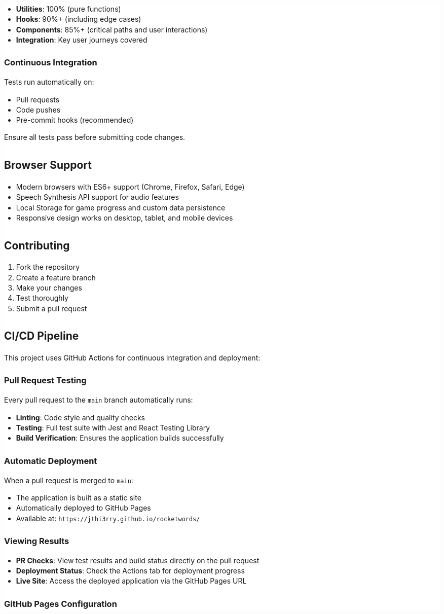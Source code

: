 - **Utilities**: 100% (pure functions)
- **Hooks**: 90%+ (including edge cases)
- **Components**: 85%+ (critical paths and user interactions)
- **Integration**: Key user journeys covered

### Continuous Integration

Tests run automatically on:
- Pull requests
- Code pushes
- Pre-commit hooks (recommended)

Ensure all tests pass before submitting code changes.

## Browser Support

- Modern browsers with ES6+ support (Chrome, Firefox, Safari, Edge)
- Speech Synthesis API support for audio features
- Local Storage for game progress and custom data persistence
- Responsive design works on desktop, tablet, and mobile devices

## Contributing

1. Fork the repository
2. Create a feature branch
3. Make your changes
4. Test thoroughly
5. Submit a pull request

## CI/CD Pipeline

This project uses GitHub Actions for continuous integration and deployment:

### Pull Request Testing
Every pull request to the `main` branch automatically runs:
- **Linting**: Code style and quality checks
- **Testing**: Full test suite with Jest and React Testing Library
- **Build Verification**: Ensures the application builds successfully

### Automatic Deployment
When a pull request is merged to `main`:
- The application is built as a static site
- Automatically deployed to GitHub Pages
- Available at: `https://jthi3rry.github.io/rocketwords/`

### Viewing Results
- **PR Checks**: View test results and build status directly on the pull request
- **Deployment Status**: Check the Actions tab for deployment progress
- **Live Site**: Access the deployed application via the GitHub Pages URL

### GitHub Pages Configuration
